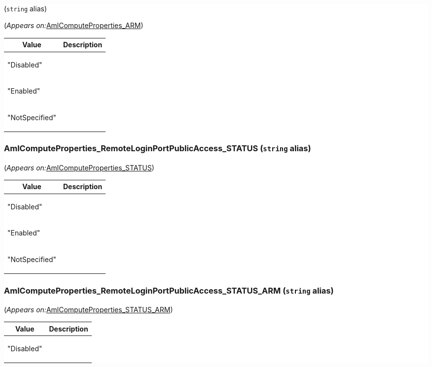 (<code>string</code> alias)</h3>
<p>
(<em>Appears on:</em><a href="#machinelearningservices.azure.com/v1api20210701.AmlComputeProperties_ARM">AmlComputeProperties_ARM</a>)
</p>
<div>
</div>
<table>
<thead>
<tr>
<th>Value</th>
<th>Description</th>
</tr>
</thead>
<tbody><tr><td><p>&#34;Disabled&#34;</p></td>
<td></td>
</tr><tr><td><p>&#34;Enabled&#34;</p></td>
<td></td>
</tr><tr><td><p>&#34;NotSpecified&#34;</p></td>
<td></td>
</tr></tbody>
</table>
<h3 id="machinelearningservices.azure.com/v1api20210701.AmlComputeProperties_RemoteLoginPortPublicAccess_STATUS">AmlComputeProperties_RemoteLoginPortPublicAccess_STATUS
(<code>string</code> alias)</h3>
<p>
(<em>Appears on:</em><a href="#machinelearningservices.azure.com/v1api20210701.AmlComputeProperties_STATUS">AmlComputeProperties_STATUS</a>)
</p>
<div>
</div>
<table>
<thead>
<tr>
<th>Value</th>
<th>Description</th>
</tr>
</thead>
<tbody><tr><td><p>&#34;Disabled&#34;</p></td>
<td></td>
</tr><tr><td><p>&#34;Enabled&#34;</p></td>
<td></td>
</tr><tr><td><p>&#34;NotSpecified&#34;</p></td>
<td></td>
</tr></tbody>
</table>
<h3 id="machinelearningservices.azure.com/v1api20210701.AmlComputeProperties_RemoteLoginPortPublicAccess_STATUS_ARM">AmlComputeProperties_RemoteLoginPortPublicAccess_STATUS_ARM
(<code>string</code> alias)</h3>
<p>
(<em>Appears on:</em><a href="#machinelearningservices.azure.com/v1api20210701.AmlComputeProperties_STATUS_ARM">AmlComputeProperties_STATUS_ARM</a>)
</p>
<div>
</div>
<table>
<thead>
<tr>
<th>Value</th>
<th>Description</th>
</tr>
</thead>
<tbody><tr><td><p>&#34;Disabled&#34;</p></td>
<td></td>